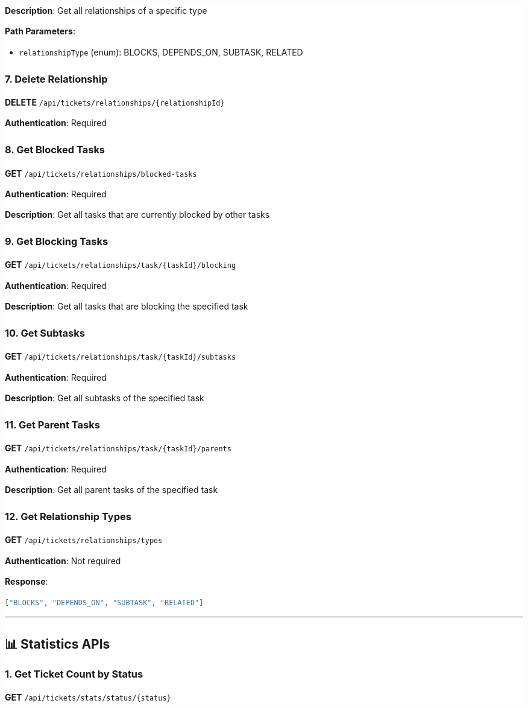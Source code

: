 **Description**: Get all relationships of a specific type

**Path Parameters**:
- `relationshipType` (enum): BLOCKS, DEPENDS_ON, SUBTASK, RELATED

### 7. Delete Relationship
**DELETE** `/api/tickets/relationships/{relationshipId}`

**Authentication**: Required

### 8. Get Blocked Tasks
**GET** `/api/tickets/relationships/blocked-tasks`

**Authentication**: Required

**Description**: Get all tasks that are currently blocked by other tasks

### 9. Get Blocking Tasks
**GET** `/api/tickets/relationships/task/{taskId}/blocking`

**Authentication**: Required

**Description**: Get all tasks that are blocking the specified task

### 10. Get Subtasks
**GET** `/api/tickets/relationships/task/{taskId}/subtasks`

**Authentication**: Required

**Description**: Get all subtasks of the specified task

### 11. Get Parent Tasks
**GET** `/api/tickets/relationships/task/{taskId}/parents`

**Authentication**: Required

**Description**: Get all parent tasks of the specified task

### 12. Get Relationship Types
**GET** `/api/tickets/relationships/types`

**Authentication**: Not required

**Response**:
```json
["BLOCKS", "DEPENDS_ON", "SUBTASK", "RELATED"]
```

---

## 📊 Statistics APIs

### 1. Get Ticket Count by Status
**GET** `/api/tickets/stats/status/{status}`
